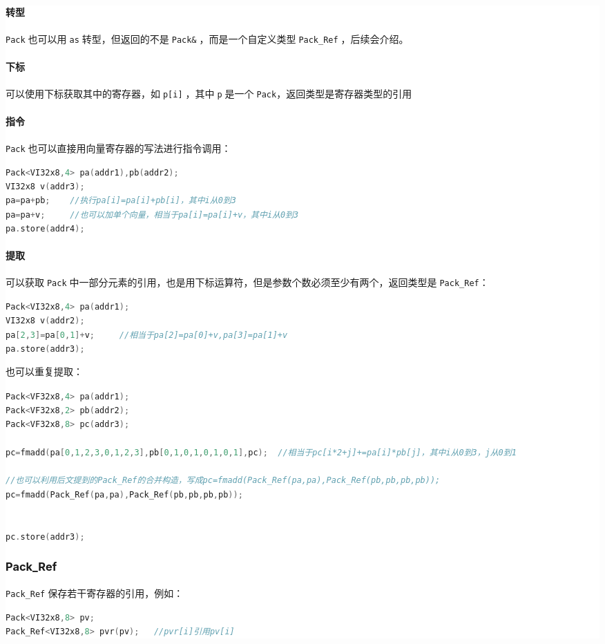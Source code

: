 #### 转型

`Pack` 也可以用 `as` 转型，但返回的不是 `Pack&` ，而是一个自定义类型 `Pack_Ref` ，后续会介绍。

#### 下标

可以使用下标获取其中的寄存器，如 `p[i]` ，其中 `p` 是一个 `Pack`，返回类型是寄存器类型的引用

#### 指令

`Pack` 也可以直接用向量寄存器的写法进行指令调用：

```cpp
Pack<VI32x8,4> pa(addr1),pb(addr2);
VI32x8 v(addr3);
pa=pa+pb;    //执行pa[i]=pa[i]+pb[i]，其中i从0到3
pa=pa+v;     //也可以加单个向量，相当于pa[i]=pa[i]+v，其中i从0到3
pa.store(addr4);
```

#### 提取

可以获取 `Pack` 中一部分元素的引用，也是用下标运算符，但是参数个数必须至少有两个，返回类型是 `Pack_Ref`：

```cpp
Pack<VI32x8,4> pa(addr1);
VI32x8 v(addr2);
pa[2,3]=pa[0,1]+v;     //相当于pa[2]=pa[0]+v,pa[3]=pa[1]+v
pa.store(addr3);
```

也可以重复提取：

```cpp
Pack<VF32x8,4> pa(addr1);
Pack<VF32x8,2> pb(addr2);
Pack<VF32x8,8> pc(addr3);

pc=fmadd(pa[0,1,2,3,0,1,2,3],pb[0,1,0,1,0,1,0,1],pc);  //相当于pc[i*2+j]+=pa[i]*pb[j]，其中i从0到3，j从0到1

//也可以利用后文提到的Pack_Ref的合并构造，写成pc=fmadd(Pack_Ref(pa,pa),Pack_Ref(pb,pb,pb,pb));
pc=fmadd(Pack_Ref(pa,pa),Pack_Ref(pb,pb,pb,pb));


pc.store(addr3);
```



### Pack_Ref

`Pack_Ref`  保存若干寄存器的引用，例如：

```cpp
Pack<VI32x8,8> pv;
Pack_Ref<VI32x8,8> pvr(pv);   //pvr[i]引用pv[i]
```
